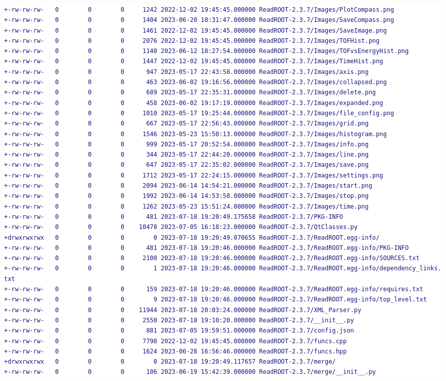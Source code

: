 ```diff
+-rw-rw-rw-   0        0        0     1242 2022-12-02 19:45:45.000000 ReadROOT-2.3.7/Images/PlotCompass.png
+-rw-rw-rw-   0        0        0     1404 2023-06-20 18:31:47.000000 ReadROOT-2.3.7/Images/SaveCompass.png
+-rw-rw-rw-   0        0        0     1461 2022-12-02 19:45:45.000000 ReadROOT-2.3.7/Images/SaveImage.png
+-rw-rw-rw-   0        0        0     2076 2022-12-02 19:45:45.000000 ReadROOT-2.3.7/Images/TOFHist.png
+-rw-rw-rw-   0        0        0     1140 2023-06-12 18:27:54.000000 ReadROOT-2.3.7/Images/TOFvsEnergyHist.png
+-rw-rw-rw-   0        0        0     1447 2022-12-02 19:45:45.000000 ReadROOT-2.3.7/Images/TimeHist.png
+-rw-rw-rw-   0        0        0      947 2023-05-17 22:43:58.000000 ReadROOT-2.3.7/Images/axis.png
+-rw-rw-rw-   0        0        0      463 2023-06-02 19:16:56.000000 ReadROOT-2.3.7/Images/collapsed.png
+-rw-rw-rw-   0        0        0      689 2023-05-17 22:35:31.000000 ReadROOT-2.3.7/Images/delete.png
+-rw-rw-rw-   0        0        0      458 2023-06-02 19:17:19.000000 ReadROOT-2.3.7/Images/expanded.png
+-rw-rw-rw-   0        0        0     1010 2023-05-17 19:25:44.000000 ReadROOT-2.3.7/Images/file_config.png
+-rw-rw-rw-   0        0        0      667 2023-05-17 22:56:43.000000 ReadROOT-2.3.7/Images/grid.png
+-rw-rw-rw-   0        0        0     1546 2023-05-23 15:50:13.000000 ReadROOT-2.3.7/Images/histogram.png
+-rw-rw-rw-   0        0        0      999 2023-05-17 20:52:54.000000 ReadROOT-2.3.7/Images/info.png
+-rw-rw-rw-   0        0        0      344 2023-05-17 22:44:20.000000 ReadROOT-2.3.7/Images/line.png
+-rw-rw-rw-   0        0        0      647 2023-05-17 22:35:02.000000 ReadROOT-2.3.7/Images/save.png
+-rw-rw-rw-   0        0        0     1712 2023-05-17 22:24:15.000000 ReadROOT-2.3.7/Images/settings.png
+-rw-rw-rw-   0        0        0     2094 2023-06-14 14:54:21.000000 ReadROOT-2.3.7/Images/start.png
+-rw-rw-rw-   0        0        0     1992 2023-06-14 14:53:58.000000 ReadROOT-2.3.7/Images/stop.png
+-rw-rw-rw-   0        0        0     1262 2023-05-23 15:51:24.000000 ReadROOT-2.3.7/Images/time.png
+-rw-rw-rw-   0        0        0      481 2023-07-18 19:20:49.175658 ReadROOT-2.3.7/PKG-INFO
+-rw-rw-rw-   0        0        0    10478 2023-07-05 16:18:23.000000 ReadROOT-2.3.7/QtClasses.py
+drwxrwxrwx   0        0        0        0 2023-07-18 19:20:49.070655 ReadROOT-2.3.7/ReadROOT.egg-info/
+-rw-rw-rw-   0        0        0      481 2023-07-18 19:20:46.000000 ReadROOT-2.3.7/ReadROOT.egg-info/PKG-INFO
+-rw-rw-rw-   0        0        0     2100 2023-07-18 19:20:46.000000 ReadROOT-2.3.7/ReadROOT.egg-info/SOURCES.txt
+-rw-rw-rw-   0        0        0        1 2023-07-18 19:20:46.000000 ReadROOT-2.3.7/ReadROOT.egg-info/dependency_links.txt
+-rw-rw-rw-   0        0        0      159 2023-07-18 19:20:46.000000 ReadROOT-2.3.7/ReadROOT.egg-info/requires.txt
+-rw-rw-rw-   0        0        0        9 2023-07-18 19:20:46.000000 ReadROOT-2.3.7/ReadROOT.egg-info/top_level.txt
+-rw-rw-rw-   0        0        0    11944 2023-07-10 20:03:24.000000 ReadROOT-2.3.7/XML_Parser.py
+-rw-rw-rw-   0        0        0     2550 2023-07-18 19:10:20.000000 ReadROOT-2.3.7/__init__.py
+-rw-rw-rw-   0        0        0      881 2023-07-05 19:59:51.000000 ReadROOT-2.3.7/config.json
+-rw-rw-rw-   0        0        0     7798 2022-12-02 19:45:45.000000 ReadROOT-2.3.7/funcs.cpp
+-rw-rw-rw-   0        0        0     1624 2023-06-28 16:56:46.000000 ReadROOT-2.3.7/funcs.hpp
+drwxrwxrwx   0        0        0        0 2023-07-18 19:20:49.117657 ReadROOT-2.3.7/merge/
+-rw-rw-rw-   0        0        0      106 2023-06-19 15:42:39.000000 ReadROOT-2.3.7/merge/__init__.py
```
